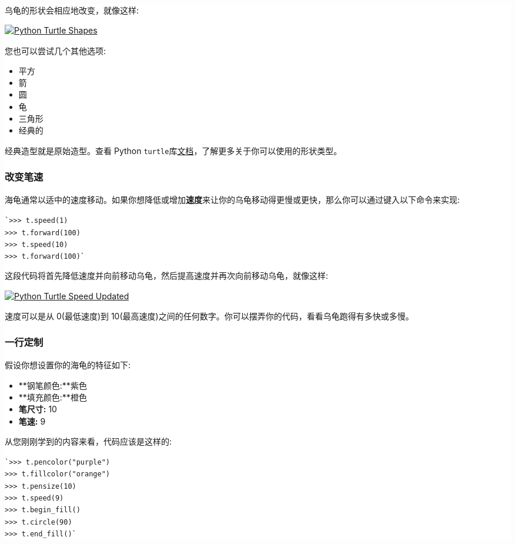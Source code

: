 乌龟的形状会相应地改变，就像这样:

[![Python Turtle Shapes](../Images/04b20b65514f1e30fa909cfd7e5ea6ea.png)](https://files.realpython.com/media/4-Turtle_Shape-Gif.daf6a648bd8c.gif)

您也可以尝试几个其他选项:

*   平方
*   箭
*   圆
*   龟
*   三角形
*   经典的

经典造型就是原始造型。查看 Python `turtle`库[文档](https://docs.python.org/3/library/turtle.html#turtle.shape)，了解更多关于你可以使用的形状类型。

### 改变笔速

海龟通常以适中的速度移动。如果你想降低或增加**速度**来让你的乌龟移动得更慢或更快，那么你可以通过键入以下命令来实现:

>>>

```
`>>> t.speed(1)
>>> t.forward(100)
>>> t.speed(10)
>>> t.forward(100)` 
```

这段代码将首先降低速度并向前移动乌龟，然后提高速度并再次向前移动乌龟，就像这样:

[![Python Turtle Speed Updated](../Images/d674b00acbc0ee9bc19ae806184eda8c.png)](https://files.realpython.com/media/Update_-_Turtle_Speed_1_and_10.a35c56e8f016.gif)

速度可以是从 0(最低速度)到 10(最高速度)之间的任何数字。你可以摆弄你的代码，看看乌龟跑得有多快或多慢。

### 一行定制

假设你想设置你的海龟的特征如下:

*   **钢笔颜色:**紫色
*   **填充颜色:**橙色
*   **笔尺寸:** 10
*   **笔速:** 9

从您刚刚学到的内容来看，代码应该是这样的:

>>>

```
`>>> t.pencolor("purple")
>>> t.fillcolor("orange")
>>> t.pensize(10)
>>> t.speed(9)
>>> t.begin_fill()
>>> t.circle(90)
>>> t.end_fill()` 
```
